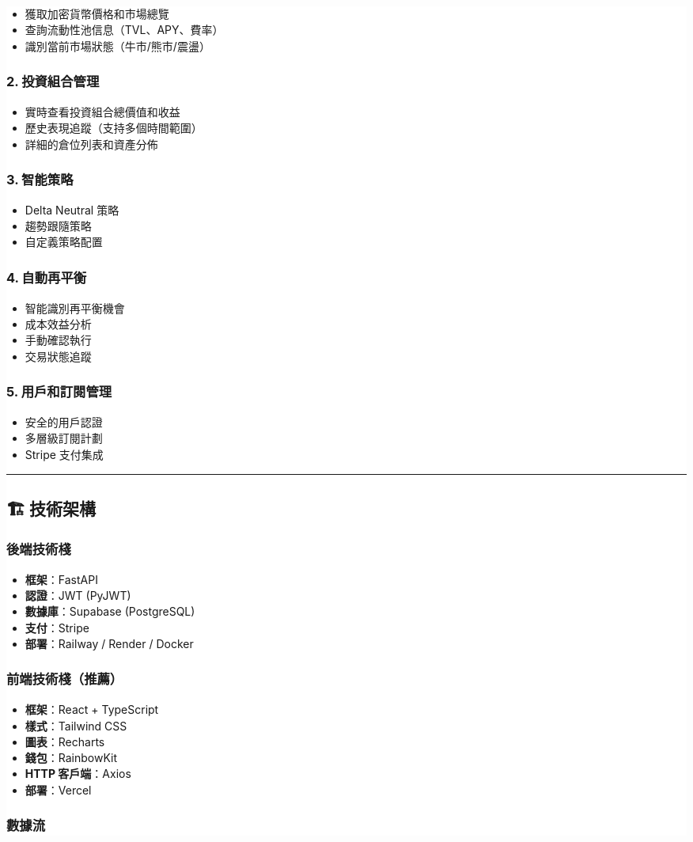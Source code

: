 - 獲取加密貨幣價格和市場總覽
- 查詢流動性池信息（TVL、APY、費率）
- 識別當前市場狀態（牛市/熊市/震盪）

### 2. 投資組合管理

- 實時查看投資組合總價值和收益
- 歷史表現追蹤（支持多個時間範圍）
- 詳細的倉位列表和資產分佈

### 3. 智能策略

- Delta Neutral 策略
- 趨勢跟隨策略
- 自定義策略配置

### 4. 自動再平衡

- 智能識別再平衡機會
- 成本效益分析
- 手動確認執行
- 交易狀態追蹤

### 5. 用戶和訂閱管理

- 安全的用戶認證
- 多層級訂閱計劃
- Stripe 支付集成

---

## 🏗️ 技術架構

### 後端技術棧

- **框架**：FastAPI
- **認證**：JWT (PyJWT)
- **數據庫**：Supabase (PostgreSQL)
- **支付**：Stripe
- **部署**：Railway / Render / Docker

### 前端技術棧（推薦）

- **框架**：React + TypeScript
- **樣式**：Tailwind CSS
- **圖表**：Recharts
- **錢包**：RainbowKit
- **HTTP 客戶端**：Axios
- **部署**：Vercel

### 數據流
